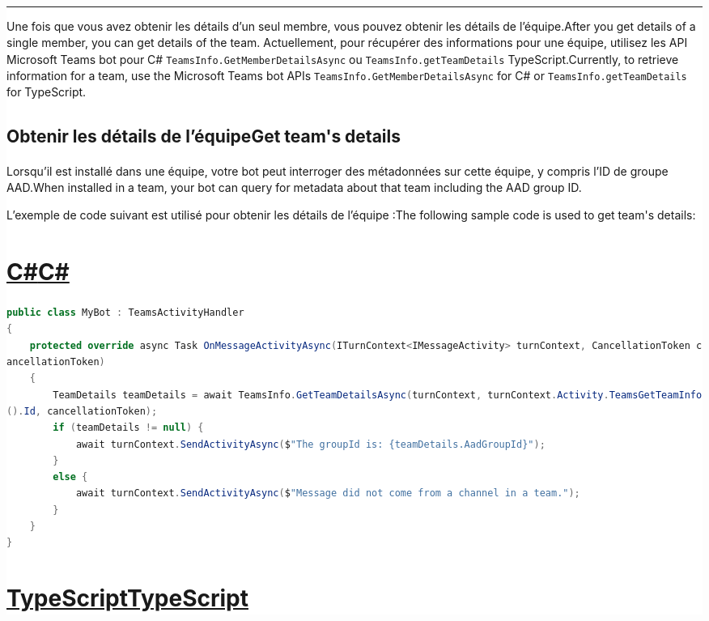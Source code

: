* * *

<span data-ttu-id="c4fe4-138">Une fois que vous avez obtenir les détails d’un seul membre, vous pouvez obtenir les détails de l’équipe.</span><span class="sxs-lookup"><span data-stu-id="c4fe4-138">After you get details of a single member, you can get details of the team.</span></span> <span data-ttu-id="c4fe4-139">Actuellement, pour récupérer des informations pour une équipe, utilisez les API Microsoft Teams bot pour C# `TeamsInfo.GetMemberDetailsAsync` ou `TeamsInfo.getTeamDetails` TypeScript.</span><span class="sxs-lookup"><span data-stu-id="c4fe4-139">Currently, to retrieve information for a team, use the Microsoft Teams bot APIs `TeamsInfo.GetMemberDetailsAsync` for C# or `TeamsInfo.getTeamDetails` for TypeScript.</span></span>

## <a name="get-teams-details"></a><span data-ttu-id="c4fe4-140">Obtenir les détails de l’équipe</span><span class="sxs-lookup"><span data-stu-id="c4fe4-140">Get team's details</span></span>

<span data-ttu-id="c4fe4-141">Lorsqu’il est installé dans une équipe, votre bot peut interroger des métadonnées sur cette équipe, y compris l’ID de groupe AAD.</span><span class="sxs-lookup"><span data-stu-id="c4fe4-141">When installed in a team, your bot can query for metadata about that team including the AAD group ID.</span></span>

<span data-ttu-id="c4fe4-142">L’exemple de code suivant est utilisé pour obtenir les détails de l’équipe :</span><span class="sxs-lookup"><span data-stu-id="c4fe4-142">The following sample code is used to get team's details:</span></span>

# <a name="c"></a>[<span data-ttu-id="c4fe4-143">C#</span><span class="sxs-lookup"><span data-stu-id="c4fe4-143">C#</span></span>](#tab/dotnet)

```csharp
public class MyBot : TeamsActivityHandler
{
    protected override async Task OnMessageActivityAsync(ITurnContext<IMessageActivity> turnContext, CancellationToken cancellationToken)
    {
        TeamDetails teamDetails = await TeamsInfo.GetTeamDetailsAsync(turnContext, turnContext.Activity.TeamsGetTeamInfo().Id, cancellationToken);
        if (teamDetails != null) {
            await turnContext.SendActivityAsync($"The groupId is: {teamDetails.AadGroupId}");
        }
        else {
            await turnContext.SendActivityAsync($"Message did not come from a channel in a team.");
        }
    }
}
```

# <a name="typescript"></a>[<span data-ttu-id="c4fe4-144">TypeScript</span><span class="sxs-lookup"><span data-stu-id="c4fe4-144">TypeScript</span></span>](#tab/typescript)
